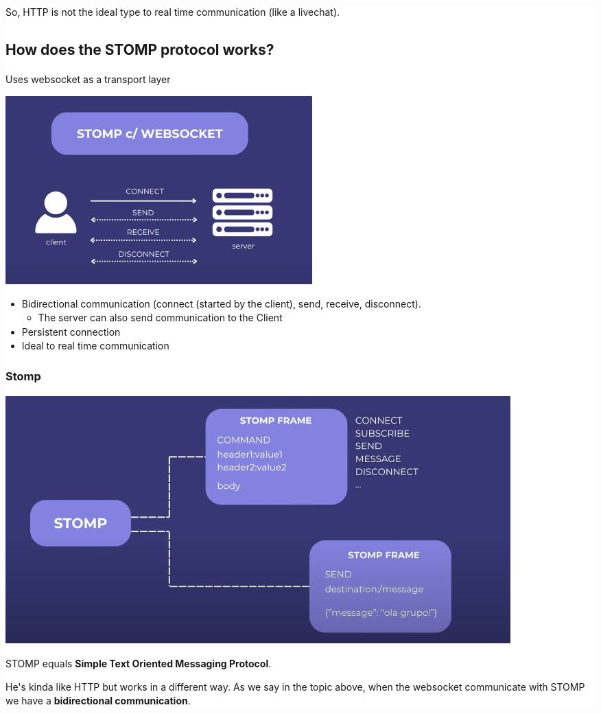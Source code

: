 So, HTTP is not the ideal type to real time communication (like a livechat).

## How does the STOMP protocol works?

Uses websocket as a transport layer

![img_1.png](img_1.png)

- Bidirectional communication (connect (started by the client), send, receive, disconnect).
  - The server can also send communication to the Client
- Persistent connection
- Ideal to real time communication

### Stomp

![img_2.png](img_2.png)

STOMP equals **Simple Text Oriented Messaging Protocol**.

He's kinda like HTTP but works in a different way. As we say in the topic above, when the websocket communicate with
STOMP we have a **bidirectional communication**.
